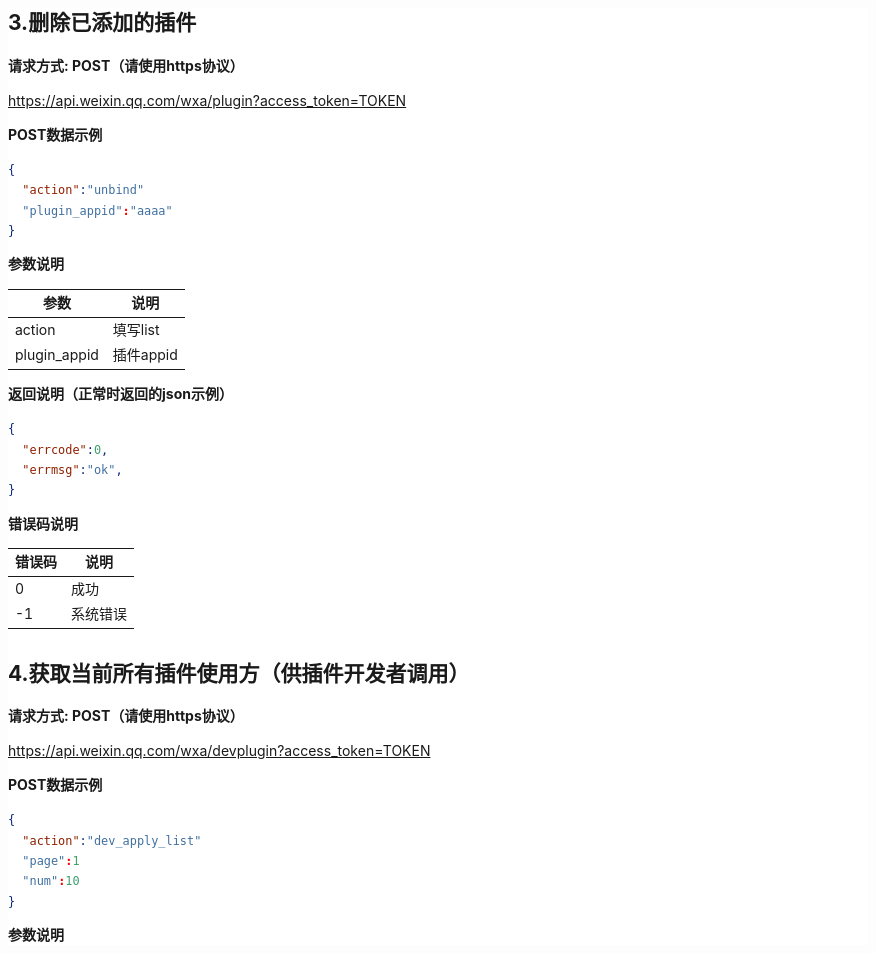 

## 3.删除已添加的插件

**请求方式: POST（请使用https协议）**

https://api.weixin.qq.com/wxa/plugin?access_token=TOKEN

**POST数据示例**
```json
{
  "action":"unbind"
  "plugin_appid":"aaaa"
}
```

**参数说明**

| 参数           | 说明      |
| ------------ | ------- |
| action       | 填写list  |
| plugin_appid | 插件appid |

**返回说明（正常时返回的json示例）**

```json
{
  "errcode":0,
  "errmsg":"ok",
}
```

**错误码说明**

| 错误码  | 说明   |
| ---- | ---- |
| 0    | 成功   |
| -1   | 系统错误 |



## 4.获取当前所有插件使用方（供插件开发者调用）

**请求方式: POST（请使用https协议）**

https://api.weixin.qq.com/wxa/devplugin?access_token=TOKEN

**POST数据示例**
```json
{
  "action":"dev_apply_list"
  "page":1
  "num":10
}
```
**参数说明**
